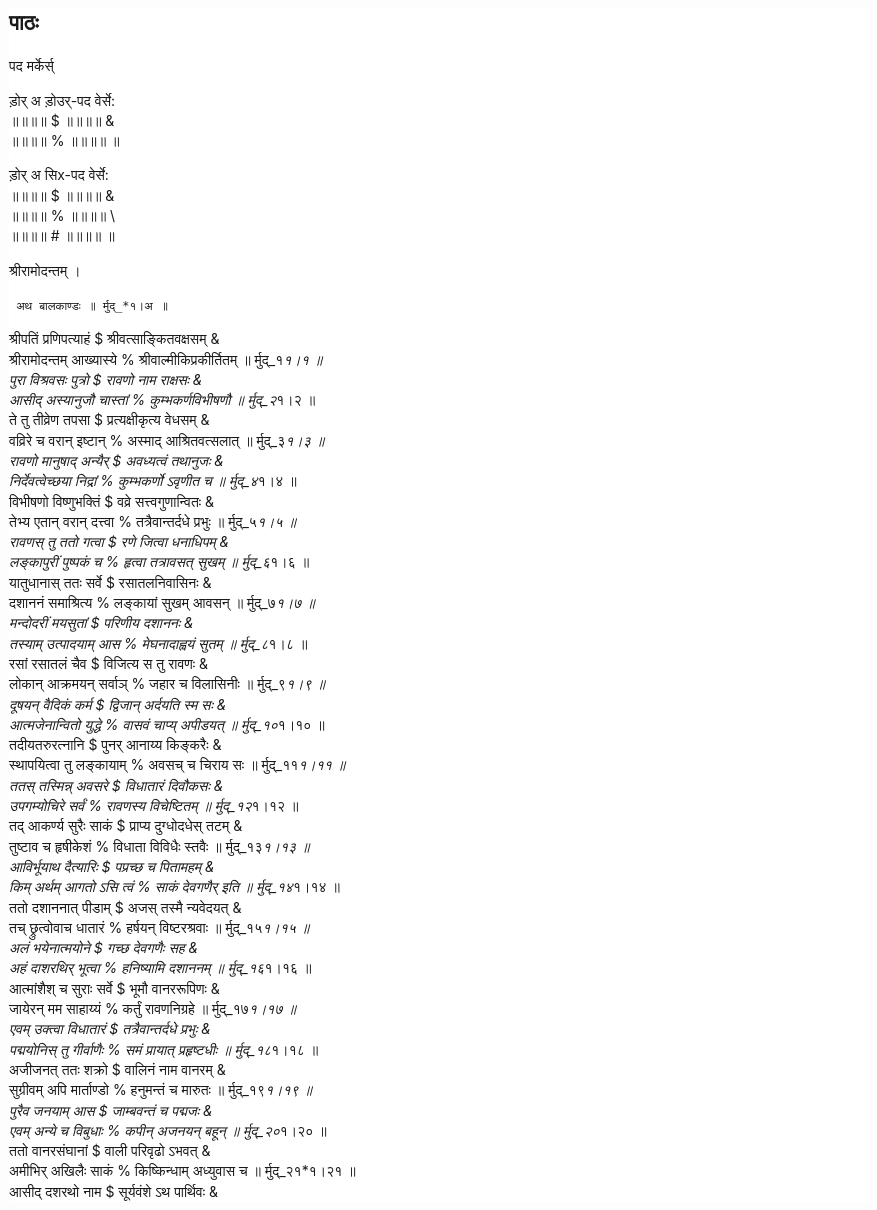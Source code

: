   
  
  


## पाठः
  
  
  
  
  
पद मर्केर्स्  
  
ड़ोर् अ ड़ोउर्-पद वेर्से:  
॥॥॥॥  $ ॥॥॥॥  &  
॥॥॥॥  % ॥॥॥॥  ॥  
  
ड़ोर् अ सिx-पद वेर्से:  
॥॥॥॥  $ ॥॥॥॥  &  
॥॥॥॥  % ॥॥॥॥  \  
॥॥॥॥  # ॥॥॥॥  ॥  
  
  
श्रीरामोदन्तम् ।  
  
     अथ बालकाण्डः ॥ र्मुद्_*१।अ ॥  
श्रीपतिं प्रणिपत्याहं  $ श्रीवत्साङ्कितवक्षसम्  &  
श्रीरामोदन्तम् आख्यास्ये  % श्रीवाल्मीकिप्रकीर्तितम्  ॥ र्मुद्_१*१।१ ॥  
पुरा विश्रवसः पुत्रो  $ रावणो नाम राक्षसः  &  
आसीद् अस्यानुजौ चास्तां  % कुम्भकर्णविभीषणौ  ॥ र्मुद्_२*१।२ ॥  
ते तु तीव्रेण तपसा  $ प्रत्यक्षीकृत्य वेधसम्  &  
वव्रिरे च वरान् इष्टान्  % अस्माद् आश्रितवत्सलात्  ॥ र्मुद्_३*१।३ ॥  
रावणो मानुषाद् अन्यैर्  $ अवध्यत्वं तथानुजः  &  
निर्देवत्वेच्छया निद्रां  % कुम्भकर्णो ऽवृणीत च  ॥ र्मुद्_४*१।४ ॥  
विभीषणो विष्णुभक्तिं  $ वव्रे सत्त्वगुणान्वितः  &  
तेभ्य एतान् वरान् दत्त्वा  % तत्रैवान्तर्दधे प्रभुः  ॥ र्मुद्_५*१।५ ॥  
रावणस् तु ततो गत्वा  $ रणे जित्वा धनाधिपम्  &  
लङ्कापुरीं पुष्पकं च  % हृत्वा तत्रावसत् सुखम्  ॥ र्मुद्_६*१।६ ॥  
यातुधानास् ततः सर्वे  $ रसातलनिवासिनः  &  
दशाननं समाश्रित्य  % लङ्कायां सुखम् आवसन्  ॥ र्मुद्_७*१।७ ॥  
मन्दोदरीं मयसुतां  $ परिणीय दशाननः  &  
तस्याम् उत्पादयाम् आस  % मेघनादाह्वयं सुतम्  ॥ र्मुद्_८*१।८ ॥  
रसां रसातलं चैव  $ विजित्य स तु रावणः  &  
लोकान् आक्रमयन् सर्वाञ्  % जहार च विलासिनीः  ॥ र्मुद्_९*१।९ ॥  
दूषयन् वैदिकं कर्म  $ द्विजान् अर्दयति स्म सः  &  
आत्मजेनान्वितो युद्धे  % वासवं चाप्य् अपीडयत्  ॥ र्मुद्_१०*१।१० ॥  
तदीयतरुरत्नानि  $ पुनर् आनाय्य किङ्करैः  &  
स्थापयित्वा तु लङ्कायाम्  % अवसच् च चिराय सः  ॥ र्मुद्_११*१।११ ॥  
ततस् तस्मिन्न् अवसरे  $ विधातारं दिवौकसः  &  
उपगम्योचिरे सर्वं  % रावणस्य विचेष्टितम्  ॥ र्मुद्_१२*१।१२ ॥  
तद् आकर्ण्य सुरैः साकं  $ प्राप्य दुग्धोदधेस् तटम्  &  
तुष्टाव च हृषीकेशं  % विधाता विविधैः स्तवैः  ॥ र्मुद्_१३*१।१३ ॥  
आविर्भूयाथ दैत्यारिः  $ पप्रच्छ च पितामहम्  &  
किम् अर्थम् आगतो ऽसि त्वं  % साकं देवगणैर् इति  ॥ र्मुद्_१४*१।१४ ॥  
ततो दशाननात् पीडाम्  $ अजस् तस्मै न्यवेदयत्  &  
तच् छ्रुत्वोवाच धातारं  % हर्षयन् विष्टरश्रवाः  ॥ र्मुद्_१५*१।१५ ॥  
अलं भयेनात्मयोने  $ गच्छ देवगणैः सह  &  
अहं दाशरथिर् भूत्वा  % हनिष्यामि दशाननम्  ॥ र्मुद्_१६*१।१६ ॥  
आत्मांशैश् च सुराः सर्वे  $ भूमौ वानररूपिणः  &  
जायेरन् मम साहाय्यं  % कर्तुं रावणनिग्रहे  ॥ र्मुद्_१७*१।१७ ॥  
एवम् उक्त्वा विधातारं  $ तत्रैवान्तर्दधे प्रभुः  &  
पद्मयोनिस् तु गीर्वाणैः  % समं प्रायात् प्रहृष्टधीः  ॥ र्मुद्_१८*१।१८ ॥  
अजीजनत् ततः शक्रो  $ वालिनं नाम वानरम्  &  
सुग्रीवम् अपि मार्ताण्डो  % हनुमन्तं च मारुतः  ॥ र्मुद्_१९*१।१९ ॥  
पुरैव जनयाम् आस  $ जाम्बवन्तं च पद्मजः  &  
एवम् अन्ये च विबुधाः  % कपीन् अजनयन् बहून्  ॥ र्मुद्_२०*१।२० ॥  
ततो वानरसंघानां  $ वाली परिवृढो ऽभवत्  &  
अमीभिर् अखिलैः साकं  % किष्किन्धाम् अध्युवास च  ॥ र्मुद्_२१*१।२१ ॥  
आसीद् दशरथो नाम  $ सूर्यवंशे ऽथ पार्थिवः  &  